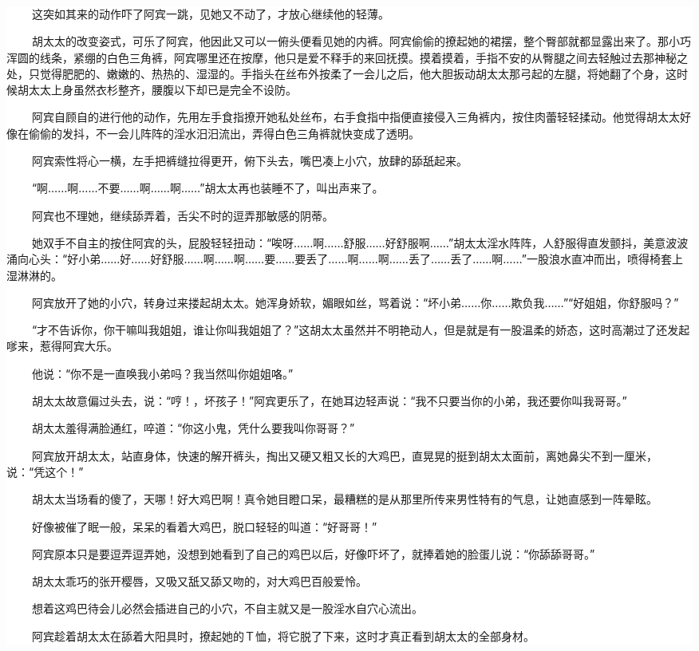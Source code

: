 &emsp;&emsp;
这突如其来的动作吓了阿宾一跳，见她又不动了，才放心继续他的轻薄。

&emsp;&emsp;
胡太太的改变姿式，可乐了阿宾，他因此又可以一俯头便看见她的内裤。阿宾偷偷的撩起她的裙摆，整个臀部就都显露出来了。那小巧浑圆的线条，紧绷的白色三角裤，阿宾哪里还在按摩，他只是爱不释手的来回抚摸。摸着摸着，手指不安的从臀腿之间去轻触过去那神秘之处，只觉得肥肥的、嫩嫩的、热热的、湿湿的。手指头在丝布外按柔了一会儿之后，他大胆扳动胡太太那弓起的左腿，将她翻了个身，这时候胡太太上身虽然衣杉整齐，腰腹以下却已是完全不设防。

&emsp;&emsp;
阿宾自顾自的进行他的动作，先用左手食指撩开她私处丝布，右手食指中指便直接侵入三角裤内，按住肉蕾轻轻揉动。他觉得胡太太好像在偷偷的发抖，不一会儿阵阵的淫水汨汨流出，弄得白色三角裤就快变成了透明。

&emsp;&emsp;
阿宾索性将心一横，左手把裤缝拉得更开，俯下头去，嘴巴凑上小穴，放肆的舔舐起来。

&emsp;&emsp;
“啊……啊……不要……啊……啊……”胡太太再也装睡不了，叫出声来了。

&emsp;&emsp;
阿宾也不理她，继续舔弄着，舌尖不时的逗弄那敏感的阴蒂。

&emsp;&emsp;
她双手不自主的按住阿宾的头，屁股轻轻扭动：“唉呀……啊……舒服……好舒服啊……”胡太太淫水阵阵，人舒服得直发颤抖，美意波波涌向心头：“好小弟……好……好舒服……啊……啊……要……要丢了……啊……啊……丢了……丢了……啊……”一股浪水直冲而出，喷得椅套上湿淋淋的。

&emsp;&emsp;
阿宾放开了她的小穴，转身过来搂起胡太太。她浑身娇软，媚眼如丝，骂着说：“坏小弟……你……欺负我……”“好姐姐，你舒服吗？”

&emsp;&emsp;
“才不告诉你，你干嘛叫我姐姐，谁让你叫我姐姐了？”这胡太太虽然并不明艳动人，但是就是有一股温柔的娇态，这时高潮过了还发起嗲来，惹得阿宾大乐。

&emsp;&emsp;
他说：“你不是一直唤我小弟吗？我当然叫你姐姐咯。”

&emsp;&emsp;
胡太太故意偏过头去，说：“哼！，坏孩子！”阿宾更乐了，在她耳边轻声说：“我不只要当你的小弟，我还要你叫我哥哥。”

&emsp;&emsp;
胡太太羞得满脸通红，啐道：“你这小鬼，凭什么要我叫你哥哥？”

&emsp;&emsp;
阿宾放开胡太太，站直身体，快速的解开裤头，掏出又硬又粗又长的大鸡巴，直晃晃的挺到胡太太面前，离她鼻尖不到一厘米，说：“凭这个！”

&emsp;&emsp;
胡太太当场看的傻了，天哪！好大鸡巴啊！真令她目瞪口呆，最糟糕的是从那里所传来男性特有的气息，让她直感到一阵晕眩。

&emsp;&emsp;
好像被催了眠一般，呆呆的看着大鸡巴，脱口轻轻的叫道：“好哥哥！”

&emsp;&emsp;
阿宾原本只是要逗弄逗弄她，没想到她看到了自己的鸡巴以后，好像吓坏了，就捧着她的脸蛋儿说：“你舔舔哥哥。”

&emsp;&emsp;
胡太太乖巧的张开樱唇，又吸又舐又舔又吻的，对大鸡巴百般爱怜。

&emsp;&emsp;
想着这鸡巴待会儿必然会插进自己的小穴，不自主就又是一股淫水自穴心流出。

&emsp;&emsp;
阿宾趁着胡太太在舔着大阳具时，撩起她的Ｔ恤，将它脱了下来，这时才真正看到胡太太的全部身材。
